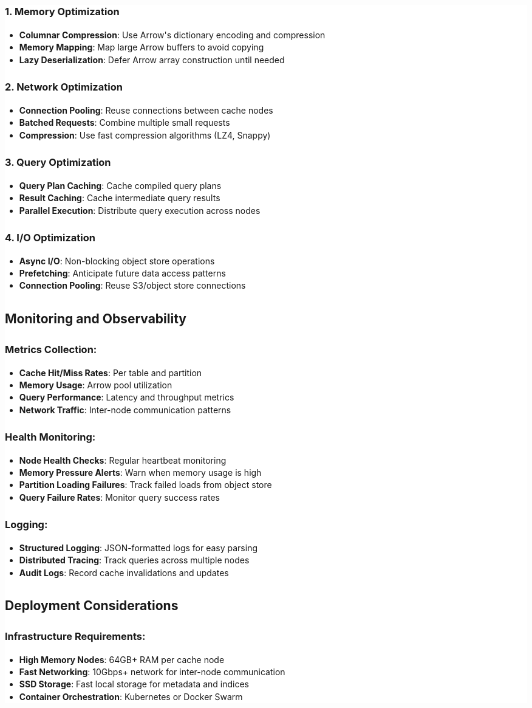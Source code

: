 ### 1. Memory Optimization

- **Columnar Compression**: Use Arrow's dictionary encoding and compression
- **Memory Mapping**: Map large Arrow buffers to avoid copying
- **Lazy Deserialization**: Defer Arrow array construction until needed

### 2. Network Optimization

- **Connection Pooling**: Reuse connections between cache nodes
- **Batched Requests**: Combine multiple small requests
- **Compression**: Use fast compression algorithms (LZ4, Snappy)

### 3. Query Optimization

- **Query Plan Caching**: Cache compiled query plans
- **Result Caching**: Cache intermediate query results
- **Parallel Execution**: Distribute query execution across nodes

### 4. I/O Optimization

- **Async I/O**: Non-blocking object store operations
- **Prefetching**: Anticipate future data access patterns
- **Connection Pooling**: Reuse S3/object store connections

## Monitoring and Observability

### Metrics Collection:

- **Cache Hit/Miss Rates**: Per table and partition
- **Memory Usage**: Arrow pool utilization
- **Query Performance**: Latency and throughput metrics
- **Network Traffic**: Inter-node communication patterns

### Health Monitoring:

- **Node Health Checks**: Regular heartbeat monitoring
- **Memory Pressure Alerts**: Warn when memory usage is high
- **Partition Loading Failures**: Track failed loads from object store
- **Query Failure Rates**: Monitor query success rates

### Logging:

- **Structured Logging**: JSON-formatted logs for easy parsing
- **Distributed Tracing**: Track queries across multiple nodes
- **Audit Logs**: Record cache invalidations and updates

## Deployment Considerations

### Infrastructure Requirements:

- **High Memory Nodes**: 64GB+ RAM per cache node
- **Fast Networking**: 10Gbps+ network for inter-node communication
- **SSD Storage**: Fast local storage for metadata and indices
- **Container Orchestration**: Kubernetes or Docker Swarm
